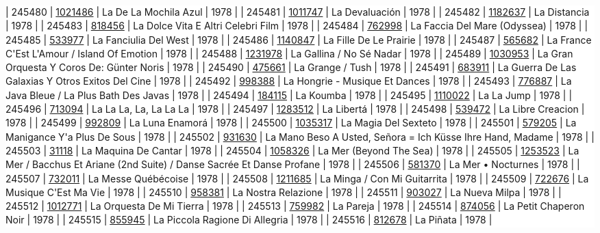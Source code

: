 | 245480 | [1021486](https://www.discogs.com/master/1021486) | La De La Mochila Azul | 1978 |
| 245481 | [1011747](https://www.discogs.com/master/1011747) | La Devaluación | 1978 |
| 245482 | [1182637](https://www.discogs.com/master/1182637) | La Distancia | 1978 |
| 245483 | [818456](https://www.discogs.com/master/818456) | La Dolce Vita E Altri Celebri Film | 1978 |
| 245484 | [762998](https://www.discogs.com/master/762998) | La Faccia Del Mare (Odyssea) | 1978 |
| 245485 | [533977](https://www.discogs.com/master/533977) | La Fanciulia Del West | 1978 |
| 245486 | [1140847](https://www.discogs.com/master/1140847) | La Fille De Le Prairie | 1978 |
| 245487 | [565682](https://www.discogs.com/master/565682) | La France C'Est L'Amour / Island Of Emotion | 1978 |
| 245488 | [1231978](https://www.discogs.com/master/1231978) | La Gallina / No Sé Nadar | 1978 |
| 245489 | [1030953](https://www.discogs.com/master/1030953) | La Gran Orquesta Y Coros De: Günter Noris | 1978 |
| 245490 | [475661](https://www.discogs.com/master/475661) | La Grange / Tush | 1978 |
| 245491 | [683911](https://www.discogs.com/master/683911) | La Guerra De Las Galaxias Y Otros Exitos Del Cine | 1978 |
| 245492 | [998388](https://www.discogs.com/master/998388) | La Hongrie - Musique Et Dances | 1978 |
| 245493 | [776887](https://www.discogs.com/master/776887) | La Java Bleue / La Plus Bath Des Javas | 1978 |
| 245494 | [184115](https://www.discogs.com/master/184115) | La Koumba | 1978 |
| 245495 | [1110022](https://www.discogs.com/master/1110022) | La La Jump | 1978 |
| 245496 | [713094](https://www.discogs.com/master/713094) | La La La, La, La La La | 1978 |
| 245497 | [1283512](https://www.discogs.com/master/1283512) | La Libertá | 1978 |
| 245498 | [539472](https://www.discogs.com/master/539472) | La Libre Creacion | 1978 |
| 245499 | [992809](https://www.discogs.com/master/992809) | La Luna Enamorá | 1978 |
| 245500 | [1035317](https://www.discogs.com/master/1035317) | La Magia Del Sexteto | 1978 |
| 245501 | [579205](https://www.discogs.com/master/579205) | La Manigance Y'a Plus De Sous | 1978 |
| 245502 | [931630](https://www.discogs.com/master/931630) | La Mano Beso A Usted, Señora = Ich Küsse Ihre Hand, Madame | 1978 |
| 245503 | [31118](https://www.discogs.com/master/31118) | La Maquina De Cantar | 1978 |
| 245504 | [1058326](https://www.discogs.com/master/1058326) | La Mer (Beyond The Sea) | 1978 |
| 245505 | [1253523](https://www.discogs.com/master/1253523) | La Mer / Bacchus Et Ariane (2nd Suite) / Danse Sacrée Et Danse Profane | 1978 |
| 245506 | [581370](https://www.discogs.com/master/581370) | La Mer • Nocturnes | 1978 |
| 245507 | [732011](https://www.discogs.com/master/732011) | La Messe Québécoise | 1978 |
| 245508 | [1211685](https://www.discogs.com/master/1211685) | La Minga / Con Mi Guitarrita | 1978 |
| 245509 | [722676](https://www.discogs.com/master/722676) | La Musique C'Est Ma Vie | 1978 |
| 245510 | [958381](https://www.discogs.com/master/958381) | La Nostra Relazione | 1978 |
| 245511 | [903027](https://www.discogs.com/master/903027) | La Nueva Milpa | 1978 |
| 245512 | [1012771](https://www.discogs.com/master/1012771) | La Orquesta De Mi Tierra | 1978 |
| 245513 | [759982](https://www.discogs.com/master/759982) | La Pareja | 1978 |
| 245514 | [874056](https://www.discogs.com/master/874056) | La Petit Chaperon Noir | 1978 |
| 245515 | [855945](https://www.discogs.com/master/855945) | La Piccola Ragione Di Allegria | 1978 |
| 245516 | [812678](https://www.discogs.com/master/812678) | La Piñata | 1978 |